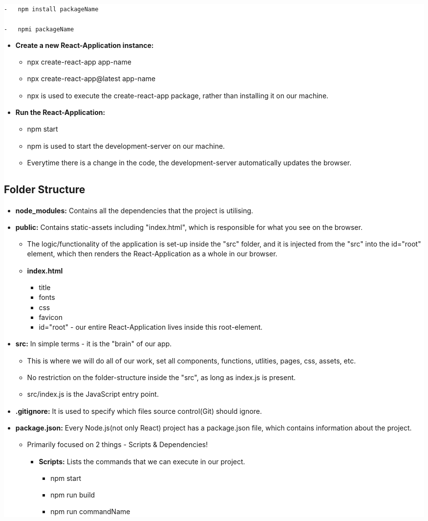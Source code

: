     -   npm install packageName

    -   npmi packageName

-   **Create a new React-Application instance:**

    -   npx create-react-app app-name
    -   npx create-react-app@latest app-name

    -   npx is used to execute the create-react-app package, rather than installing it on our machine.

-   **Run the React-Application:**

    -   npm start

    -   npm is used to start the development-server on our machine.
    -   Everytime there is a change in the code, the development-server automatically updates the browser.

## Folder Structure

-   **node_modules:** Contains all the dependencies that the project is utilising.

-   **public:** Contains static-assets including "index.html", which is responsible for what you see on the browser.

    -   The logic/functionality of the application is set-up inside the "src" folder, and it is injected from the "src" into the id="root" element, which then renders the React-Application as a whole in our browser.

    -   **index.html**
        -   title
        -   fonts
        -   css
        -   favicon
        -   id="root" - our entire React-Application lives inside this root-element.

-   **src:** In simple terms - it is the "brain" of our app.

    -   This is where we will do all of our work, set all components, functions, utlities, pages, css, assets, etc.

    -   No restriction on the folder-structure inside the "src", as long as index.js is present.

    -   src/index.js is the JavaScript entry point.

-   **.gitignore:** It is used to specify which files source control(Git) should ignore.

-   **package.json:** Every Node.js(not only React) project has a package.json file, which contains information about the project.

    -   Primarily focused on 2 things - Scripts & Dependencies!

        -   **Scripts:** Lists the commands that we can execute in our project.

            -   npm start

            -   npm run build

            -   npm run commandName
